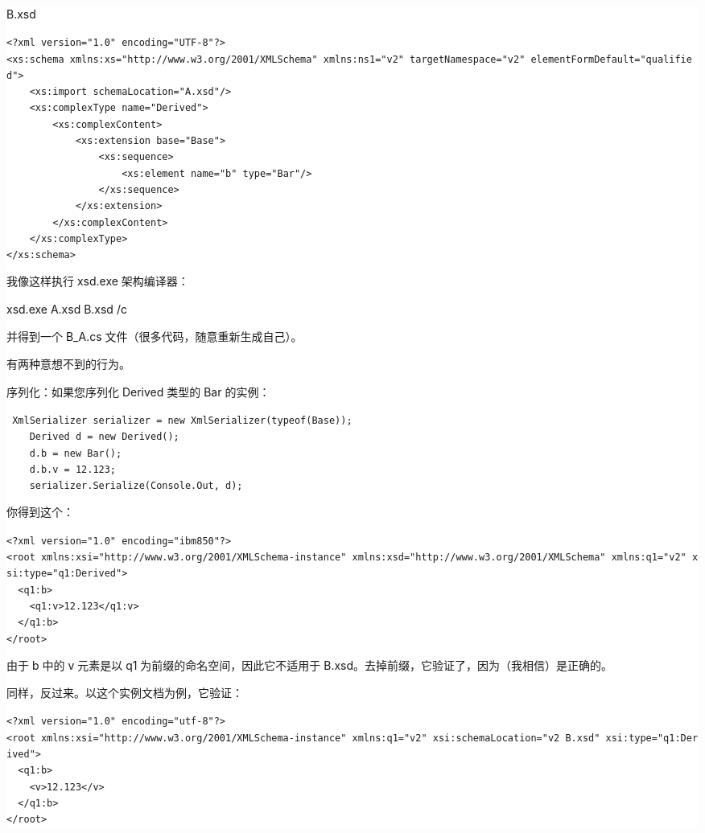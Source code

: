 B.xsd

```
<?xml version="1.0" encoding="UTF-8"?>
<xs:schema xmlns:xs="http://www.w3.org/2001/XMLSchema" xmlns:ns1="v2" targetNamespace="v2" elementFormDefault="qualified">
    <xs:import schemaLocation="A.xsd"/>
    <xs:complexType name="Derived">
        <xs:complexContent>
            <xs:extension base="Base">
                <xs:sequence>
                    <xs:element name="b" type="Bar"/>
                </xs:sequence>
            </xs:extension>
        </xs:complexContent>
    </xs:complexType>
</xs:schema> 
```

我像这样执行 xsd.exe 架构编译器：

xsd.exe A.xsd B.xsd /c

并得到一个 B_A.cs 文件（很多代码，随意重新生成自己）。

有两种意想不到的行为。

序列化：如果您序列化 Derived 类型的 Bar 的实例：

```
 XmlSerializer serializer = new XmlSerializer(typeof(Base));
    Derived d = new Derived();
    d.b = new Bar();
    d.b.v = 12.123;
    serializer.Serialize(Console.Out, d); 
```

你得到这个：

```
<?xml version="1.0" encoding="ibm850"?>
<root xmlns:xsi="http://www.w3.org/2001/XMLSchema-instance" xmlns:xsd="http://www.w3.org/2001/XMLSchema" xmlns:q1="v2" xsi:type="q1:Derived">
  <q1:b>
    <q1:v>12.123</q1:v>
  </q1:b>
</root> 
```

由于 b 中的 v 元素是以 q1 为前缀的命名空间，因此它不适用于 B.xsd。去掉前缀，它验证了，因为（我相信）是正确的。

同样，反过来。以这个实例文档为例，它验证：

```
<?xml version="1.0" encoding="utf-8"?>
<root xmlns:xsi="http://www.w3.org/2001/XMLSchema-instance" xmlns:q1="v2" xsi:schemaLocation="v2 B.xsd" xsi:type="q1:Derived">
  <q1:b>
    <v>12.123</v>
  </q1:b>
</root> 
```
